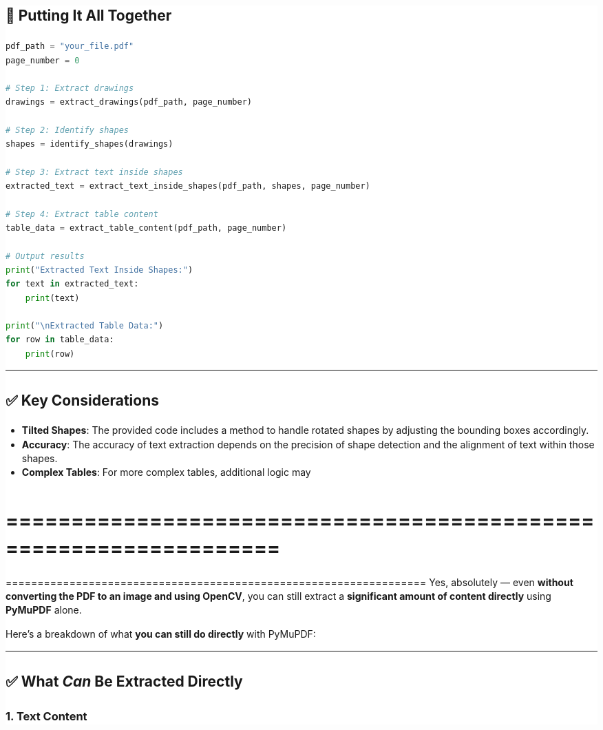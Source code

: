 
## 🧪 Putting It All Together

```python
pdf_path = "your_file.pdf"
page_number = 0

# Step 1: Extract drawings
drawings = extract_drawings(pdf_path, page_number)

# Step 2: Identify shapes
shapes = identify_shapes(drawings)

# Step 3: Extract text inside shapes
extracted_text = extract_text_inside_shapes(pdf_path, shapes, page_number)

# Step 4: Extract table content
table_data = extract_table_content(pdf_path, page_number)

# Output results
print("Extracted Text Inside Shapes:")
for text in extracted_text:
    print(text)

print("\nExtracted Table Data:")
for row in table_data:
    print(row)
```

---

## ✅ Key Considerations

* **Tilted Shapes**: The provided code includes a method to handle rotated shapes by adjusting the bounding boxes accordingly.
* **Accuracy**: The accuracy of text extraction depends on the precision of shape detection and the alignment of text within those shapes.
* **Complex Tables**: For more complex tables, additional logic may


==================================================================
==================================================================
==================================================================
Yes, absolutely — even **without converting the PDF to an image and using OpenCV**, you can still extract a **significant amount of content directly** using **PyMuPDF** alone.

Here’s a breakdown of what **you can still do directly** with PyMuPDF:

---

## ✅ What *Can* Be Extracted Directly

### 1. **Text Content**

